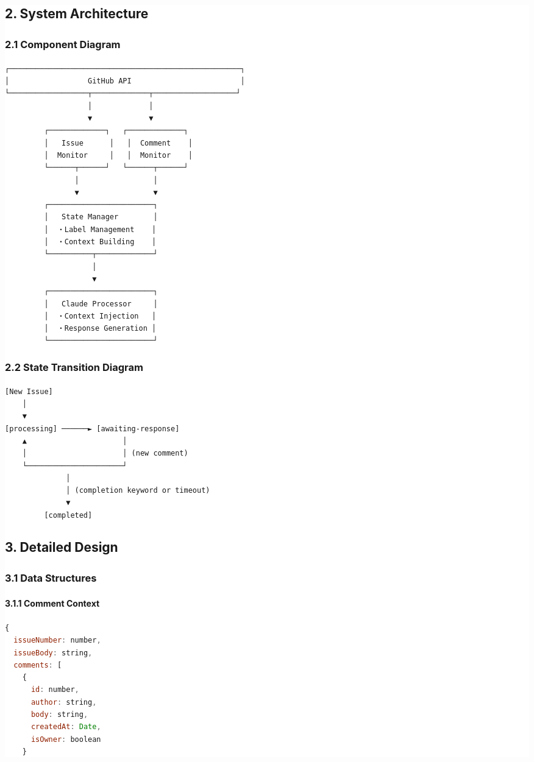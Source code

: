 ## 2. System Architecture

### 2.1 Component Diagram

```
┌─────────────────────────────────────────────────────┐
│                  GitHub API                         │
└──────────────────┬─────────────┬───────────────────┘
                   │             │
                   ▼             ▼
         ┌─────────────┐   ┌─────────────┐
         │   Issue      │   │  Comment    │
         │  Monitor     │   │  Monitor    │
         └──────┬──────┘   └──────┬──────┘
                │                 │
                ▼                 ▼
         ┌────────────────────────┐
         │   State Manager        │
         │  ・Label Management    │
         │  ・Context Building    │
         └──────────┬─────────────┘
                    │
                    ▼
         ┌────────────────────────┐
         │   Claude Processor     │
         │  ・Context Injection   │
         │  ・Response Generation │
         └────────────────────────┘
```

### 2.2 State Transition Diagram

```
[New Issue] 
    │
    ▼
[processing] ──────► [awaiting-response]
    ▲                      │
    │                      │ (new comment)
    └──────────────────────┘
              │
              │ (completion keyword or timeout)
              ▼
         [completed]
```

## 3. Detailed Design

### 3.1 Data Structures

#### 3.1.1 Comment Context
```javascript
{
  issueNumber: number,
  issueBody: string,
  comments: [
    {
      id: number,
      author: string,
      body: string,
      createdAt: Date,
      isOwner: boolean
    }
```